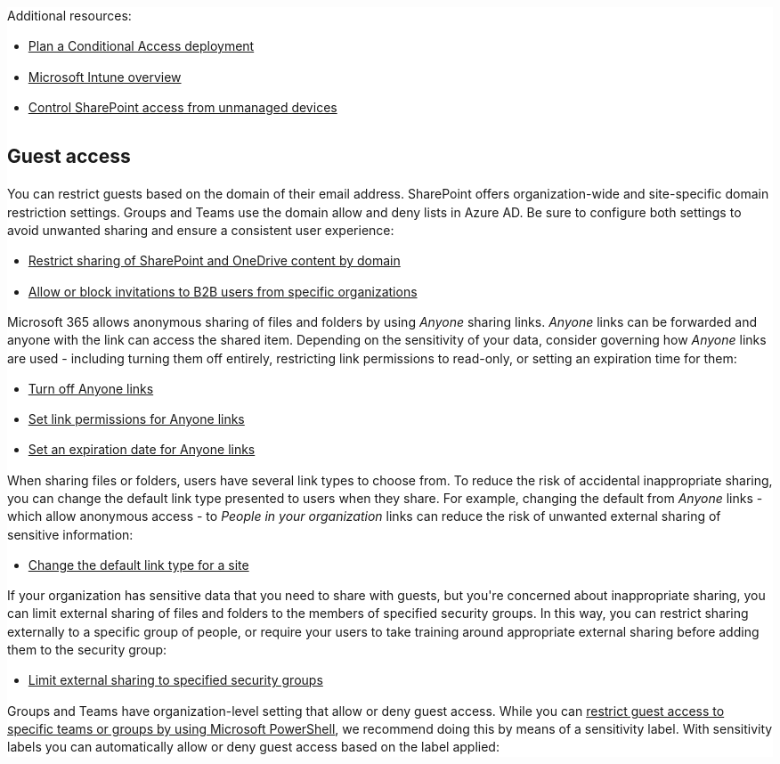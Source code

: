 Additional resources:

- [Plan a Conditional Access deployment](https://docs.microsoft.com/azure/active-directory/conditional-access/plan-conditional-access)

- [Microsoft Intune overview](https://docs.microsoft.com/mem/intune/fundamentals/what-is-intune)

- [Control SharePoint access from unmanaged devices](https://docs.microsoft.com/sharepoint/control-access-from-unmanaged-devices)


## Guest access

You can restrict guests based on the domain of their email address. SharePoint offers organization-wide and site-specific domain restriction settings. Groups and Teams use the domain allow and deny lists in Azure AD. Be sure to configure both settings to avoid unwanted sharing and ensure a consistent user experience:

- [Restrict sharing of SharePoint and OneDrive content by domain](https://docs.microsoft.com/sharepoint/restricted-domains-sharing)

- [Allow or block invitations to B2B users from specific organizations](https://docs.microsoft.com/azure/active-directory/b2b/allow-deny-list)

Microsoft 365 allows anonymous sharing of files and folders by using *Anyone* sharing links. *Anyone* links can be forwarded and anyone with the link can access the shared item. Depending on the sensitivity of your data, consider governing how *Anyone* links are used - including turning them off entirely, restricting link permissions to read-only, or setting an expiration time for them:

- [Turn off Anyone links](https://docs.microsoft.com/microsoft-365/solutions/share-limit-accidental-exposure#turn-off-anyone-links)

- [Set link permissions for Anyone links](https://docs.microsoft.com/microsoft-365/solutions/best-practices-anonymous-sharing#set-link-permissions)

- [Set an expiration date for Anyone links](https://docs.microsoft.com/microsoft-365/solutions/best-practices-anonymous-sharing#set-an-expiration-date-for-anyone-links)

When sharing files or folders, users have several link types to choose from. To reduce the risk of accidental inappropriate sharing, you can change the default link type presented to users when they share. For example, changing the default from *Anyone* links - which allow anonymous access - to *People in your organization* links can reduce the risk of unwanted external sharing of sensitive information:

- [Change the default link type for a site](https://docs.microsoft.com/sharepoint/change-default-sharing-link)

If your organization has sensitive data that you need to share with guests, but you're concerned about inappropriate sharing, you can limit external sharing of files and folders to the members of specified security groups. In this way, you can restrict sharing externally to a specific group of people, or require your users to take training around appropriate external sharing before adding them to the security group:

- [Limit external sharing to specified security groups](https://docs.microsoft.com/microsoft-365/solutions/share-limit-accidental-exposure#limit-sharing-of-files-folders-and-sites-with-people-outside-your-organization-to-specified-security-groups)

Groups and Teams have organization-level setting that allow or deny guest access. While you can [restrict guest access to specific teams or groups by using Microsoft PowerShell](per-group-guest-access.md), we recommend doing this by means of a sensitivity label. With sensitivity labels you can automatically allow or deny guest access based on the label applied:
